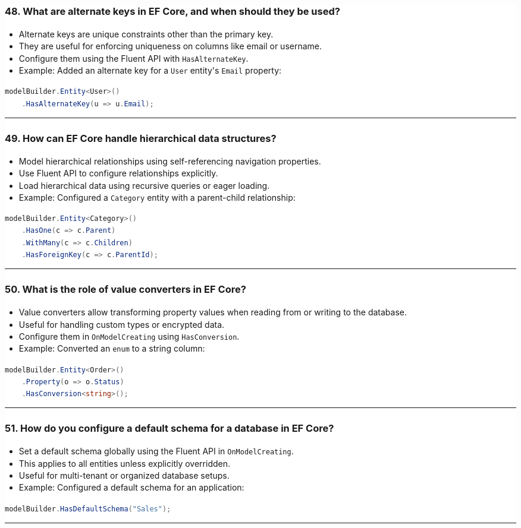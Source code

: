 
### 48. What are alternate keys in EF Core, and when should they be used?  
- Alternate keys are unique constraints other than the primary key.  
- They are useful for enforcing uniqueness on columns like email or username.  
- Configure them using the Fluent API with `HasAlternateKey`.  
- Example: Added an alternate key for a `User` entity's `Email` property:  

```csharp
modelBuilder.Entity<User>()
    .HasAlternateKey(u => u.Email);
```

---

### 49. How can EF Core handle hierarchical data structures?  
- Model hierarchical relationships using self-referencing navigation properties.  
- Use Fluent API to configure relationships explicitly.  
- Load hierarchical data using recursive queries or eager loading.  
- Example: Configured a `Category` entity with a parent-child relationship:  

```csharp
modelBuilder.Entity<Category>()
    .HasOne(c => c.Parent)
    .WithMany(c => c.Children)
    .HasForeignKey(c => c.ParentId);
```

---

### 50. What is the role of value converters in EF Core?  
- Value converters allow transforming property values when reading from or writing to the database.  
- Useful for handling custom types or encrypted data.  
- Configure them in `OnModelCreating` using `HasConversion`.  
- Example: Converted an `enum` to a string column:  

```csharp
modelBuilder.Entity<Order>()
    .Property(o => o.Status)
    .HasConversion<string>();
```

---

### 51. How do you configure a default schema for a database in EF Core?  
- Set a default schema globally using the Fluent API in `OnModelCreating`.  
- This applies to all entities unless explicitly overridden.  
- Useful for multi-tenant or organized database setups.  
- Example: Configured a default schema for an application:  

```csharp
modelBuilder.HasDefaultSchema("Sales");
```

---